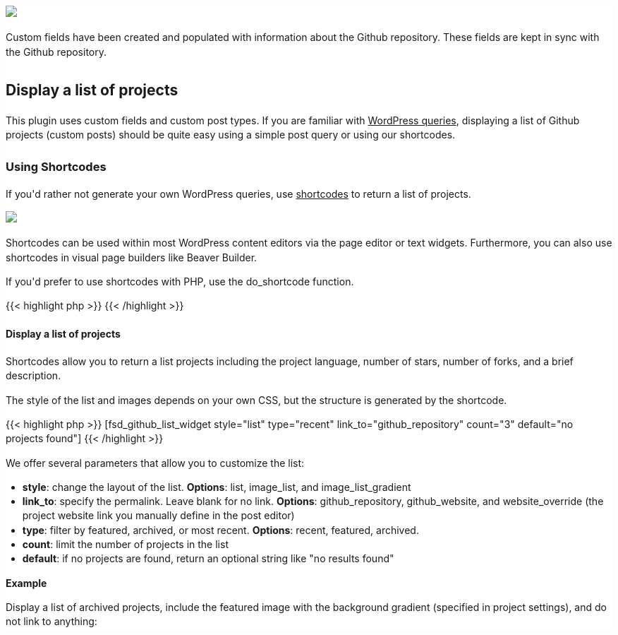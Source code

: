 ![](/uploads/labs/hubcommander_customfields.png)

Custom fields have been created and populated with information about the Github repository. These fields are kept in sync with the Github repository.

## Display a list of projects

This plugin uses custom fields and custom post types. If you are familiar with [WordPress queries](https://codex.wordpress.org/Custom_Queries), displaying a list of Github projects (custom posts) should be quite easy using a simple post query or using our shortcodes.


### Using Shortcodes


If you'd rather not generate your own WordPress queries, use [shortcodes](https://codex.wordpress.org/shortcode) to return a list of projects.

![](/uploads/labs/list_gradient-1.png)

Shortcodes can be used within most WordPress content editors via the page editor or text widgets. Furthermore, you can also use shortcodes in visual page builders like Beaver Builder.

If you'd prefer to use shortcodes with PHP, use the do_shortcode function.

{{< highlight php >}}
    <?php echo do_shortcode('[name_of_shortcode]'); ?>
{{< /highlight >}}

#### Display a list of projects

Shortcodes allow you to return a list projects including the project language, number of stars, number of forks, and a brief description.

The style of the list and images depends on your own CSS, but the structure is generated by the shortcode.

{{< highlight php >}}
    [fsd_github_list_widget style="list" type="recent" link_to="github_repository" count="3" default="no projects found"]
{{< /highlight >}}

We offer several parameters that allow you to customize the list:

*   **style**: change the layout of the list. **Options**: list, image_list, and image_list_gradient
*   **link_to**: specify the permalink. Leave blank for no link. **Options**: github_repository, github_website, and website_override (the project website link you manually define in the post editor)
*   **type**: filter by featured, archived, or most recent. **Options**: recent, featured, archived.
*   **count**: limit the number of projects in the list
*   **default**: if no projects are found, return an optional string like "no results found"

**Example**

Display a list of archived projects, include the featured image with the background gradient (specified in project settings), and do not link to anything:
